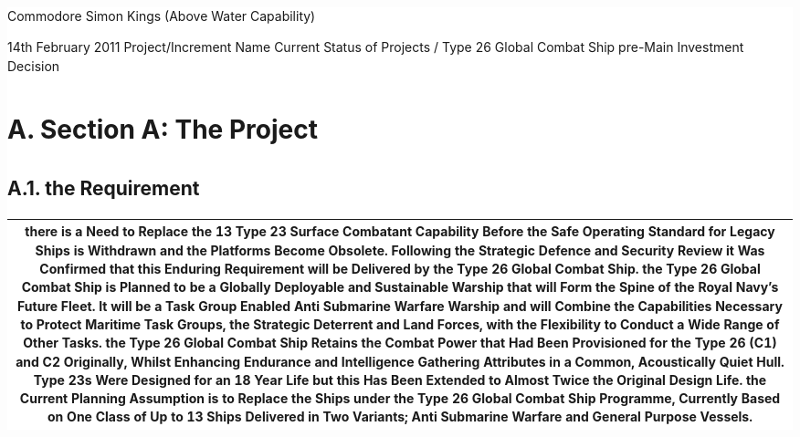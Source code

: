 Commodore Simon Kings (Above Water Capability)
</Td>
<td>14th February 2011</Td>
</Tr>
<tr>
<td></Td>
<td></Td>
</Tr>
<tr>
<td>
Project/Increment Name
</Td>
<td>
Current Status of Projects /
</Td>
</Tr>
<tr>
<td>
Type 26 Global Combat Ship
</Td>
<td>pre-Main Investment Decision</Td>
</Tr>
<tr>
<td></Td>
<td></Td>
</Tr>
</Tbody>
</Table>

# A. Section A: The Project

## A.1. the Requirement

<table>
<colgroup>
<col Style="Width: 100%" />
</Colgroup>
<thead>
<tr>
<th>there is a Need to Replace the 13 Type 23 Surface Combatant Capability Before the Safe Operating Standard for Legacy Ships is Withdrawn and the Platforms Become Obsolete. Following the Strategic Defence and Security Review it Was Confirmed that this Enduring Requirement will be Delivered by the Type 26 Global Combat Ship. the Type 26 Global Combat Ship is Planned to be a Globally Deployable and Sustainable Warship that will Form the Spine of the Royal Navy’s Future Fleet. It will be a Task Group Enabled Anti Submarine Warfare Warship and will Combine the Capabilities Necessary to Protect Maritime Task Groups, the Strategic Deterrent and Land Forces, with the Flexibility to Conduct a Wide Range of Other Tasks. the Type 26 Global Combat Ship Retains the Combat Power that Had Been Provisioned for the Type 26 (C1) and C2 Originally, Whilst Enhancing Endurance and Intelligence Gathering Attributes in a Common, Acoustically Quiet Hull. Type 23s Were Designed for an 18 Year Life but this Has Been Extended to Almost Twice the Original Design Life. the Current Planning Assumption is to Replace the Ships under the Type 26 Global Combat Ship Programme, Currently Based on One Class of Up to 13 Ships Delivered in Two Variants; Anti Submarine Warfare and General Purpose Vessels.</Th>
</Tr>
</Thead>
<tbody>
</Tbody>
</Table>
